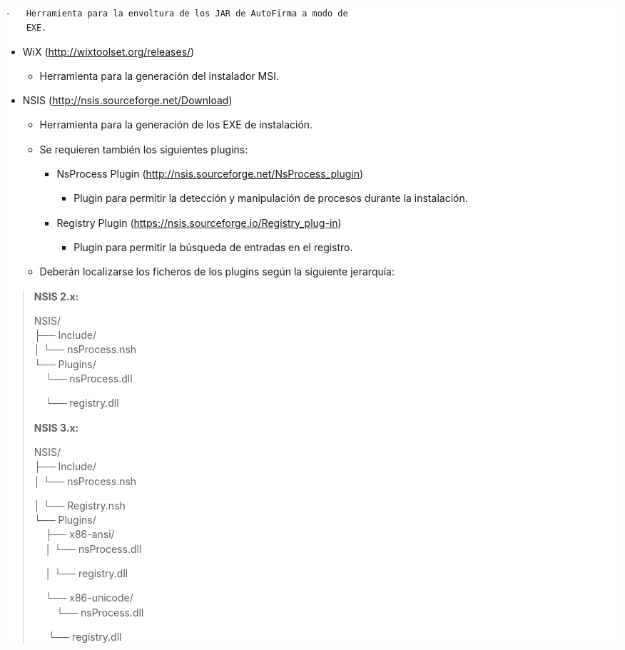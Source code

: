     -   Herramienta para la envoltura de los JAR de AutoFirma a modo de
        EXE.

-   WiX (<http://wixtoolset.org/releases/>)

    -   Herramienta para la generación del instalador MSI.

-   NSIS (<http://nsis.sourceforge.net/Download>)

    -   Herramienta para la generación de los EXE de instalación.

    -   Se requieren también los siguientes plugins:

        -   NsProcess Plugin
            (<http://nsis.sourceforge.net/NsProcess_plugin>)

            -   Plugin para permitir la detección y manipulación de
                procesos durante la instalación.

        -   Registry Plugin
            (<https://nsis.sourceforge.io/Registry_plug-in>)

            -   Plugin para permitir la búsqueda de entradas en el
                registro.

    -   Deberán localizarse los ficheros de los plugins según la
        siguiente jerarquía:

> **NSIS 2.x:**
>
> NSIS/  
> ├── Include/  
> │ └── nsProcess.nsh  
> └── Plugins/  
>     └── nsProcess.dll
>
>     └── registry.dll
>
> **NSIS 3.x:**
>
> NSIS/  
> ├── Include/  
> │ └── nsProcess.nsh
>
> │ └── Registry.nsh  
> └── Plugins/  
>     ├── x86-ansi/  
>     │ └── nsProcess.dll
>
>     │ └── registry.dll
>
>     └── x86-unicode/  
>         └── nsProcess.dll
>
>      └── registry.dll

